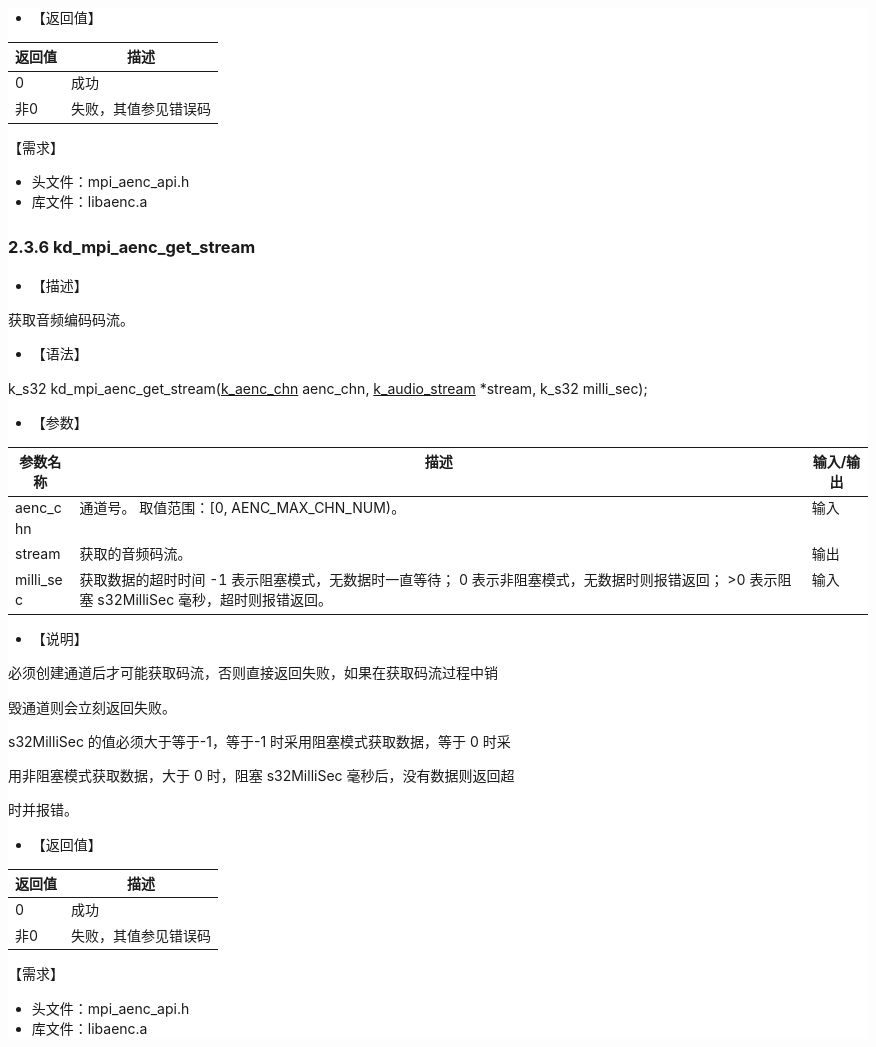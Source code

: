 -   【返回值】

| 返回值 | 描述                 |
|--------|----------------------|
| 0      | 成功                 |
| 非0    | 失败，其值参见错误码 |

【需求】

-   头文件：mpi_aenc_api.h
-   库文件：libaenc.a

### <a id="kd_mpi_aenc_get_stream">2.3.6 kd_mpi_aenc_get_stream</a>
-   【描述】

获取音频编码码流。

-   【语法】

k_s32 kd_mpi_aenc_get_stream([k_aenc_chn](#k_aenc_chn) aenc_chn, [k_audio_stream](#k_audio_stream) \*stream, k_s32 milli_sec);

-   【参数】

| **参数名称** | **描述**                                                                                                                                          | **输入/输出** |
|--------------|---------------------------------------------------------------------------------------------------------------------------------------------------|---------------|
| aenc_chn     | 通道号。  取值范围：[0, AENC_MAX_CHN_NUM)。                                                                                                       | 输入          |
| stream       | 获取的音频码流。                                                                                                                                  | 输出          |
| milli_sec    | 获取数据的超时时间  -1 表示阻塞模式，无数据时一直等待；  0 表示非阻塞模式，无数据时则报错返回；  \>0 表示阻塞 s32MilliSec 毫秒，超时则报错返回。  | 输入          |

-   【说明】

必须创建通道后才可能获取码流，否则直接返回失败，如果在获取码流过程中销

毁通道则会立刻返回失败。

s32MilliSec 的值必须大于等于-1，等于-1 时采用阻塞模式获取数据，等于 0 时采

用非阻塞模式获取数据，大于 0 时，阻塞 s32MilliSec 毫秒后，没有数据则返回超

时并报错。

-   【返回值】

| 返回值 | 描述                 |
|--------|----------------------|
| 0      | 成功                 |
| 非0    | 失败，其值参见错误码 |

【需求】

-   头文件：mpi_aenc_api.h
-   库文件：libaenc.a
